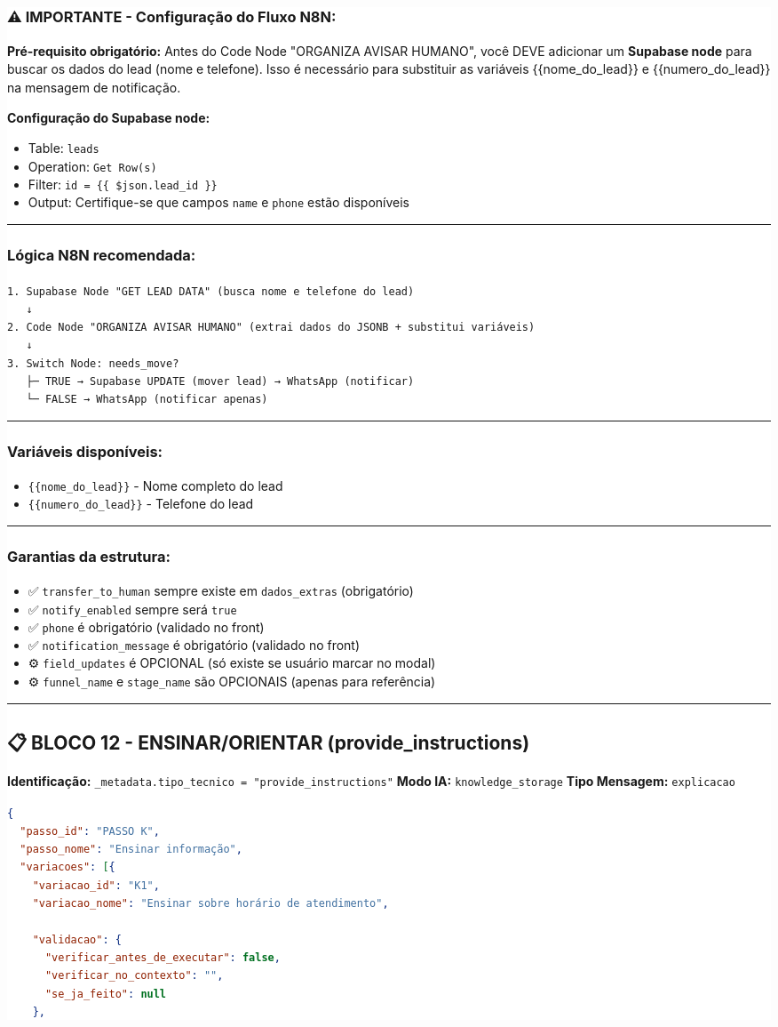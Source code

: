 
### **⚠️ IMPORTANTE - Configuração do Fluxo N8N:**

**Pré-requisito obrigatório:**
Antes do Code Node "ORGANIZA AVISAR HUMANO", você DEVE adicionar um **Supabase node** para buscar os dados do lead (nome e telefone). Isso é necessário para substituir as variáveis {{nome_do_lead}} e {{numero_do_lead}} na mensagem de notificação.

**Configuração do Supabase node:**
- Table: `leads`
- Operation: `Get Row(s)`
- Filter: `id = {{ $json.lead_id }}`
- Output: Certifique-se que campos `name` e `phone` estão disponíveis

---

### **Lógica N8N recomendada:**

```
1. Supabase Node "GET LEAD DATA" (busca nome e telefone do lead)
   ↓
2. Code Node "ORGANIZA AVISAR HUMANO" (extrai dados do JSONB + substitui variáveis)
   ↓
3. Switch Node: needs_move?
   ├─ TRUE → Supabase UPDATE (mover lead) → WhatsApp (notificar)
   └─ FALSE → WhatsApp (notificar apenas)
```

---

### **Variáveis disponíveis:**
- `{{nome_do_lead}}` - Nome completo do lead
- `{{numero_do_lead}}` - Telefone do lead

---

### **Garantias da estrutura:**
- ✅ `transfer_to_human` sempre existe em `dados_extras` (obrigatório)
- ✅ `notify_enabled` sempre será `true`
- ✅ `phone` é obrigatório (validado no front)
- ✅ `notification_message` é obrigatório (validado no front)
- ⚙️ `field_updates` é OPCIONAL (só existe se usuário marcar no modal)
- ⚙️ `funnel_name` e `stage_name` são OPCIONAIS (apenas para referência)

---

## 📋 BLOCO 12 - ENSINAR/ORIENTAR (provide_instructions)

**Identificação:** `_metadata.tipo_tecnico = "provide_instructions"`
**Modo IA:** `knowledge_storage`
**Tipo Mensagem:** `explicacao`

```json
{
  "passo_id": "PASSO K",
  "passo_nome": "Ensinar informação",
  "variacoes": [{
    "variacao_id": "K1",
    "variacao_nome": "Ensinar sobre horário de atendimento",

    "validacao": {
      "verificar_antes_de_executar": false,
      "verificar_no_contexto": "",
      "se_ja_feito": null
    },

```
